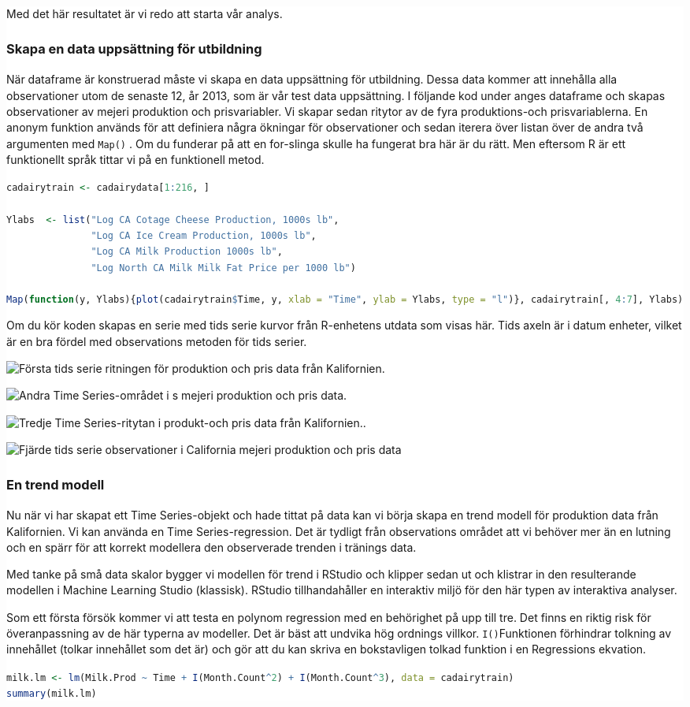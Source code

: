 Med det här resultatet är vi redo att starta vår analys.

### <a name="create-a-training-dataset"></a>Skapa en data uppsättning för utbildning

När dataframe är konstruerad måste vi skapa en data uppsättning för utbildning. Dessa data kommer att innehålla alla observationer utom de senaste 12, år 2013, som är vår test data uppsättning. I följande kod under anges dataframe och skapas observationer av mejeri produktion och prisvariabler. Vi skapar sedan ritytor av de fyra produktions-och prisvariablerna. En anonym funktion används för att definiera några ökningar för observationer och sedan iterera över listan över de andra två argumenten med `Map()` . Om du funderar på att en for-slinga skulle ha fungerat bra här är du rätt. Men eftersom R är ett funktionellt språk tittar vi på en funktionell metod.

```r
cadairytrain <- cadairydata[1:216, ]

Ylabs  <- list("Log CA Cotage Cheese Production, 1000s lb",
               "Log CA Ice Cream Production, 1000s lb",
               "Log CA Milk Production 1000s lb",
               "Log North CA Milk Milk Fat Price per 1000 lb")

Map(function(y, Ylabs){plot(cadairytrain$Time, y, xlab = "Time", ylab = Ylabs, type = "l")}, cadairytrain[, 4:7], Ylabs)
```

Om du kör koden skapas en serie med tids serie kurvor från R-enhetens utdata som visas här. Tids axeln är i datum enheter, vilket är en bra fördel med observations metoden för tids serier.

![Första tids serie ritningen för produktion och pris data från Kalifornien.](./media/r-quickstart/unnamed-chunk-161.png)

![Andra Time Series-området i s mejeri produktion och pris data.](./media/r-quickstart/unnamed-chunk-162.png)

![Tredje Time Series-ritytan i produkt-och pris data från Kalifornien.](./media/r-quickstart/unnamed-chunk-163.png).

![Fjärde tids serie observationer i California mejeri produktion och pris data](./media/r-quickstart/unnamed-chunk-164.png)

### <a name="a-trend-model"></a>En trend modell

Nu när vi har skapat ett Time Series-objekt och hade tittat på data kan vi börja skapa en trend modell för produktion data från Kalifornien. Vi kan använda en Time Series-regression. Det är tydligt från observations området att vi behöver mer än en lutning och en spärr för att korrekt modellera den observerade trenden i tränings data.

Med tanke på små data skalor bygger vi modellen för trend i RStudio och klipper sedan ut och klistrar in den resulterande modellen i Machine Learning Studio (klassisk). RStudio tillhandahåller en interaktiv miljö för den här typen av interaktiva analyser.

Som ett första försök kommer vi att testa en polynom regression med en behörighet på upp till tre. Det finns en riktig risk för överanpassning av de här typerna av modeller. Det är bäst att undvika hög ordnings villkor. `I()`Funktionen förhindrar tolkning av innehållet (tolkar innehållet som det är) och gör att du kan skriva en bokstavligen tolkad funktion i en Regressions ekvation.

```r
milk.lm <- lm(Milk.Prod ~ Time + I(Month.Count^2) + I(Month.Count^3), data = cadairytrain)
summary(milk.lm)
```


[execute-r-script]: /azure/machine-learning/studio-module-reference/execute-r-script